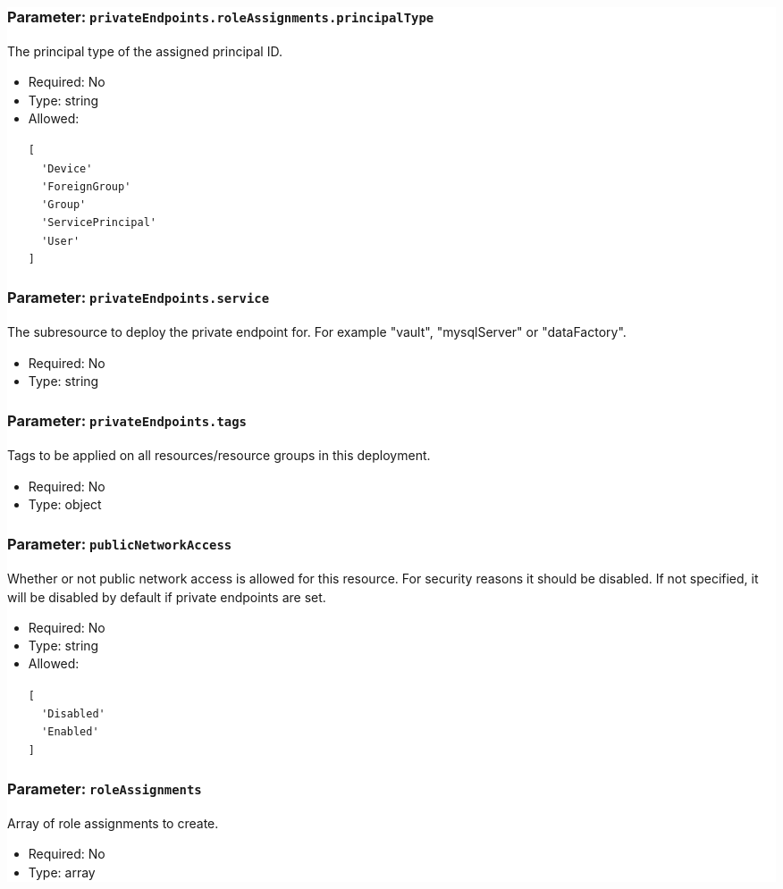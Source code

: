 ### Parameter: `privateEndpoints.roleAssignments.principalType`

The principal type of the assigned principal ID.

- Required: No
- Type: string
- Allowed:
  ```Bicep
  [
    'Device'
    'ForeignGroup'
    'Group'
    'ServicePrincipal'
    'User'
  ]
  ```

### Parameter: `privateEndpoints.service`

The subresource to deploy the private endpoint for. For example "vault", "mysqlServer" or "dataFactory".

- Required: No
- Type: string

### Parameter: `privateEndpoints.tags`

Tags to be applied on all resources/resource groups in this deployment.

- Required: No
- Type: object

### Parameter: `publicNetworkAccess`

Whether or not public network access is allowed for this resource. For security reasons it should be disabled. If not specified, it will be disabled by default if private endpoints are set.

- Required: No
- Type: string
- Allowed:
  ```Bicep
  [
    'Disabled'
    'Enabled'
  ]
  ```

### Parameter: `roleAssignments`

Array of role assignments to create.

- Required: No
- Type: array
